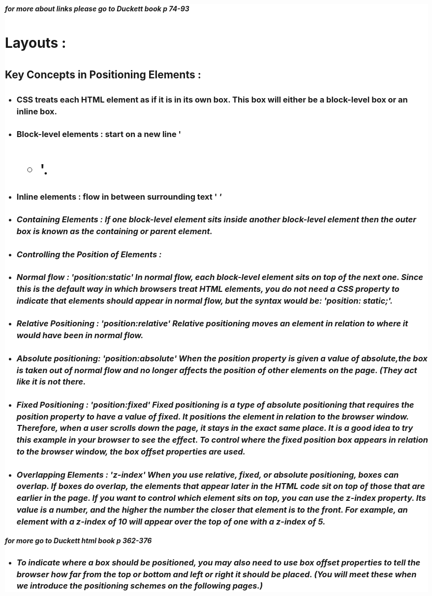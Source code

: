 __*for more about links please go to Duckett book p 74-93*__





# Layouts :

## Key Concepts in Positioning Elements :

- ### CSS treats each HTML element as if it is in its own box. This box will either be a block-level box or an inline box.
- ### Block-level elements : start on a new line '<h1> <p> <ul> <li>'.
- ### Inline elements : flow in between surrounding text '<img> <b> <i>'

- ### Containing Elements : If one block-level element sits inside another block-level element then the outer box is known as the containing or parent element.

- ### Controlling the Position of Elements :

 - ### Normal flow : 'position:static' In normal flow, each block-level element sits on top of the next one. Since this is the default way in which browsers treat HTML elements, you do not need a CSS property to indicate that elements should appear in normal flow, but the syntax would be: 'position: static;'.


 - ### Relative Positioning : 'position:relative' Relative positioning moves an element in relation to where it would have been in normal flow.


 - ### Absolute positioning: 'position:absolute' When the position property is given a value of absolute,the box is taken out of normal flow and no longer affects the position of other elements on the page. (They act like it is not there.


 - ### Fixed Positioning : 'position:fixed' Fixed positioning is a type of absolute positioning that requires the position property to have a value of fixed. It positions the element in relation to the browser window. Therefore, when a user scrolls down the page, it stays in the exact same place. It is a good idea to try this example in your browser to see the effect. To control where the fixed position box appears in relation to the browser window, the box offset properties are used.

 - ### Overlapping Elements : 'z-index' When you use relative, fixed, or absolute positioning, boxes can overlap. If boxes do overlap, the elements that appear later in the HTML code sit on top of those that are earlier in the page. If you want to control which element sits on top, you can use the z-index property. Its value is a number, and the higher the number the closer that element is to the front. For example, an element with a z-index of 10 will appear over the top of one with a z-index of 5.

  __*for more go to Duckett html book p 362-376*__









 - ### To indicate where a box should be positioned, you may also need to use box offset properties to tell the browser how far from the top or bottom and left or right it should be placed. (You will meet these when we introduce the positioning schemes on the following pages.)
